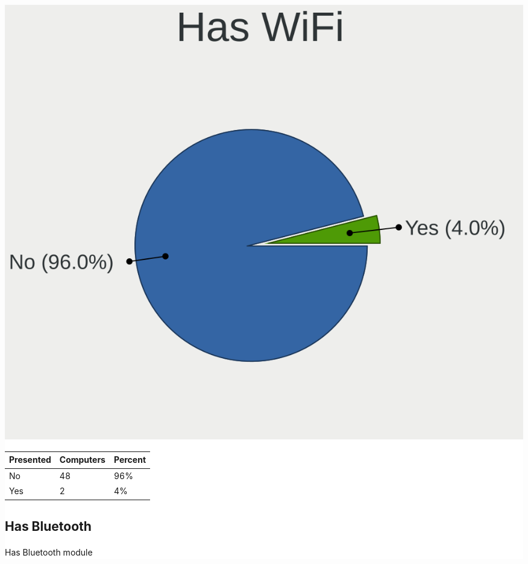 ![Has WiFi](./images/pie_chart/node_has_wifi.svg)


| Presented | Computers | Percent |
|-----------|-----------|---------|
| No        | 48        | 96%     |
| Yes       | 2         | 4%      |

Has Bluetooth
-------------

Has Bluetooth module
